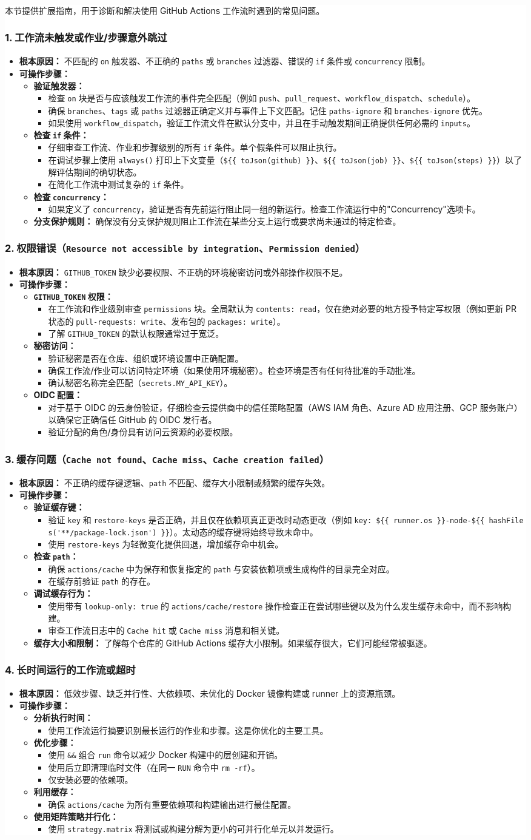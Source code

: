 本节提供扩展指南，用于诊断和解决使用 GitHub Actions 工作流时遇到的常见问题。

### **1. 工作流未触发或作业/步骤意外跳过**
- **根本原因：** 不匹配的 `on` 触发器、不正确的 `paths` 或 `branches` 过滤器、错误的 `if` 条件或 `concurrency` 限制。
- **可操作步骤：**
    - **验证触发器：**
        - 检查 `on` 块是否与应该触发工作流的事件完全匹配（例如 `push`、`pull_request`、`workflow_dispatch`、`schedule`）。
        - 确保 `branches`、`tags` 或 `paths` 过滤器正确定义并与事件上下文匹配。记住 `paths-ignore` 和 `branches-ignore` 优先。
        - 如果使用 `workflow_dispatch`，验证工作流文件在默认分支中，并且在手动触发期间正确提供任何必需的 `inputs`。
    - **检查 `if` 条件：**
        - 仔细审查工作流、作业和步骤级别的所有 `if` 条件。单个假条件可以阻止执行。
        - 在调试步骤上使用 `always()` 打印上下文变量（`${{ toJson(github) }}`、`${{ toJson(job) }}`、`${{ toJson(steps) }}`）以了解评估期间的确切状态。
        - 在简化工作流中测试复杂的 `if` 条件。
    - **检查 `concurrency`：**
        - 如果定义了 `concurrency`，验证是否有先前运行阻止同一组的新运行。检查工作流运行中的"Concurrency"选项卡。
    - **分支保护规则：** 确保没有分支保护规则阻止工作流在某些分支上运行或要求尚未通过的特定检查。

### **2. 权限错误（`Resource not accessible by integration`、`Permission denied`）**
- **根本原因：** `GITHUB_TOKEN` 缺少必要权限、不正确的环境秘密访问或外部操作权限不足。
- **可操作步骤：**
    - **`GITHUB_TOKEN` 权限：**
        - 在工作流和作业级别审查 `permissions` 块。全局默认为 `contents: read`，仅在绝对必要的地方授予特定写权限（例如更新 PR 状态的 `pull-requests: write`、发布包的 `packages: write`）。
        - 了解 `GITHUB_TOKEN` 的默认权限通常过于宽泛。
    - **秘密访问：**
        - 验证秘密是否在仓库、组织或环境设置中正确配置。
        - 确保工作流/作业可以访问特定环境（如果使用环境秘密）。检查环境是否有任何待批准的手动批准。
        - 确认秘密名称完全匹配（`secrets.MY_API_KEY`）。
    - **OIDC 配置：**
        - 对于基于 OIDC 的云身份验证，仔细检查云提供商中的信任策略配置（AWS IAM 角色、Azure AD 应用注册、GCP 服务账户）以确保它正确信任 GitHub 的 OIDC 发行者。
        - 验证分配的角色/身份具有访问云资源的必要权限。

### **3. 缓存问题（`Cache not found`、`Cache miss`、`Cache creation failed`）**
- **根本原因：** 不正确的缓存键逻辑、`path` 不匹配、缓存大小限制或频繁的缓存失效。
- **可操作步骤：**
    - **验证缓存键：**
        - 验证 `key` 和 `restore-keys` 是否正确，并且仅在依赖项真正更改时动态更改（例如 `key: ${{ runner.os }}-node-${{ hashFiles('**/package-lock.json') }}`）。太动态的缓存键将始终导致未命中。
        - 使用 `restore-keys` 为轻微变化提供回退，增加缓存命中机会。
    - **检查 `path`：**
        - 确保 `actions/cache` 中为保存和恢复指定的 `path` 与安装依赖项或生成构件的目录完全对应。
        - 在缓存前验证 `path` 的存在。
    - **调试缓存行为：**
        - 使用带有 `lookup-only: true` 的 `actions/cache/restore` 操作检查正在尝试哪些键以及为什么发生缓存未命中，而不影响构建。
        - 审查工作流日志中的 `Cache hit` 或 `Cache miss` 消息和相关键。
    - **缓存大小和限制：** 了解每个仓库的 GitHub Actions 缓存大小限制。如果缓存很大，它们可能经常被驱逐。

### **4. 长时间运行的工作流或超时**
- **根本原因：** 低效步骤、缺乏并行性、大依赖项、未优化的 Docker 镜像构建或 runner 上的资源瓶颈。
- **可操作步骤：**
    - **分析执行时间：**
        - 使用工作流运行摘要识别最长运行的作业和步骤。这是你优化的主要工具。
    - **优化步骤：**
        - 使用 `&&` 组合 `run` 命令以减少 Docker 构建中的层创建和开销。
        - 使用后立即清理临时文件（在同一 `RUN` 命令中 `rm -rf`）。
        - 仅安装必要的依赖项。
    - **利用缓存：**
        - 确保 `actions/cache` 为所有重要依赖项和构建输出进行最佳配置。
    - **使用矩阵策略并行化：**
        - 使用 `strategy.matrix` 将测试或构建分解为更小的可并行化单元以并发运行。
